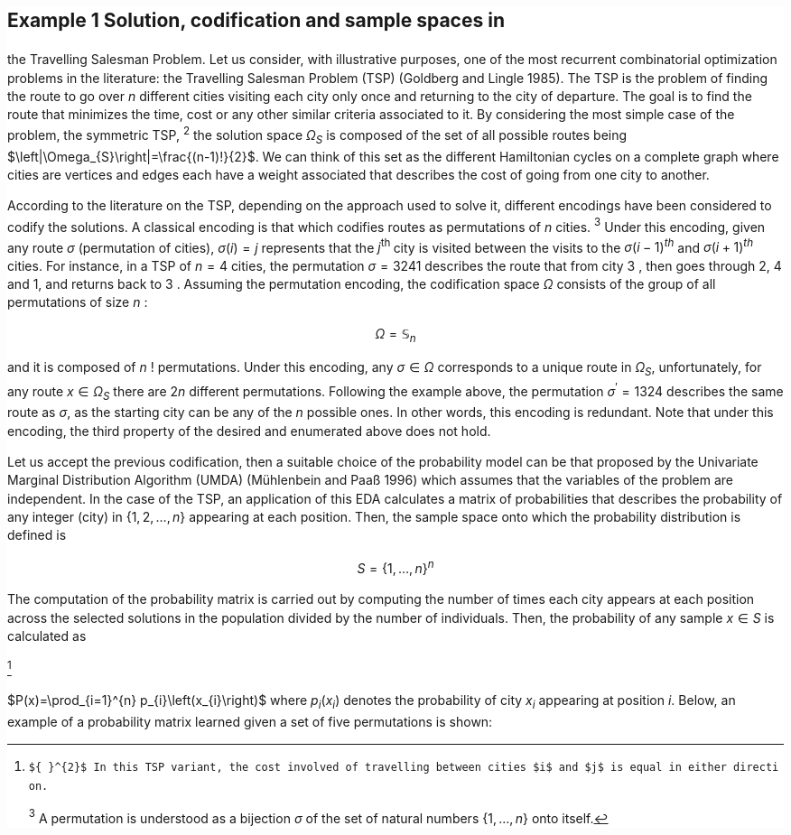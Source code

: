 ## Example 1 Solution, codification and sample spaces in

the Travelling Salesman Problem. Let us consider, with illustrative purposes, one of the most recurrent combinatorial optimization problems in the literature: the Travelling Salesman Problem (TSP) (Goldberg and Lingle 1985). The TSP is the problem of finding the route to go over $n$ different cities visiting each city only once and returning to the city of departure. The goal is to find the route that minimizes the time, cost or any other similar criteria associated to it. By considering the most simple case of the
problem, the symmetric TSP, ${ }^{2}$ the solution space $\Omega_{S}$ is composed of the set of all possible routes being $\left|\Omega_{S}\right|=\frac{(n-1)!}{2}$. We can think of this set as the different Hamiltonian cycles on a complete graph where cities are vertices and edges each have a weight associated that describes the cost of going from one city to another.

According to the literature on the TSP, depending on the approach used to solve it, different encodings have been considered to codify the solutions. A classical encoding is that which codifies routes as permutations of $n$ cities. ${ }^{3}$ Under this encoding, given any route $\sigma$ (permutation of cities), $\sigma(i)=j$ represents that the $j^{\text {th }}$ city is visited between the visits to the $\sigma(i-1)^{t h}$ and $\sigma(i+1)^{t h}$ cities. For instance, in a TSP of $n=4$ cities, the permutation $\sigma=3241$ describes the route that from city 3 , then goes through 2, 4 and 1, and returns back to 3 . Assuming the permutation encoding, the codification space $\Omega$ consists of the group of all permutations of size $n$ :

$$
\Omega=\mathbb{S}_{n}
$$

and it is composed of $n$ ! permutations. Under this encoding, any $\sigma \in \Omega$ corresponds to a unique route in $\Omega_{S}$, unfortunately, for any route $x \in \Omega_{S}$ there are $2 n$ different permutations. Following the example above, the permutation $\sigma^{\prime}=1324$ describes the same route as $\sigma$, as the starting city can be any of the $n$ possible ones. In other words, this encoding is redundant. Note that under this encoding, the third property of the desired and enumerated above does not hold.

Let us accept the previous codification, then a suitable choice of the probability model can be that proposed by the Univariate Marginal Distribution Algorithm (UMDA) (Mühlenbein and Paaß 1996) which assumes that the variables of the problem are independent. In the case of the TSP, an application of this EDA calculates a matrix of probabilities that describes the probability of any integer (city) in $\{1,2, \ldots, n\}$ appearing at each position. Then, the sample space onto which the probability distribution is defined is

$$
S=\{1, \ldots, n\}^{n}
$$

The computation of the probability matrix is carried out by computing the number of times each city appears at each position across the selected solutions in the population divided by the number of individuals. Then, the probability of any sample $x \in S$ is calculated as

[^0]
[^0]:    ${ }^{2}$ In this TSP variant, the cost involved of travelling between cities $i$ and $j$ is equal in either direction.
    ${ }^{3}$ A permutation is understood as a bijection $\sigma$ of the set of natural numbers $\{1, \ldots, n\}$ onto itself.

$P(x)=\prod_{i=1}^{n} p_{i}\left(x_{i}\right)$
where $p_{i}\left(x_{i}\right)$ denotes the probability of city $x_{i}$ appearing at position $i$. Below, an example of a probability matrix learned given a set of five permutations is shown:


[^0]:    This work has been partially supported by the , ELKARTEK program (KK-2020/00049) and Research Groups 2022-2025 (IT1504-22) from the Basque Government, the PID2019-106453GA-I00 and PID2019-104933GB-10 research projects from the Spanish Ministry of Science and Innovation.
[^1]:    1 Department of Computer Science and Artificial Intelligence, University of the Basque Country UPV/EHU, Manuel Lardizabal Pasealekua 1, 20018 Donostia-San Sebastian, Spain
[^0]:    ${ }^{1}$ The term search space has been used in a great number of optimization papers with very different meanings. Since different spaces are considered in this paper, in order to avoid confusions produced by already-held beliefs, we decided to avoid that term.
[^0]:    ${ }^{4}$ We do not make any consideration regarding the sampling mechanism, and focus exclusively on the fact that a solution represented by two different individuals is assigned with different probabilities
[^0]:    ${ }^{5}$ A summarized introduction to Bayesian statistics can be found in Calvo et al. (2018).